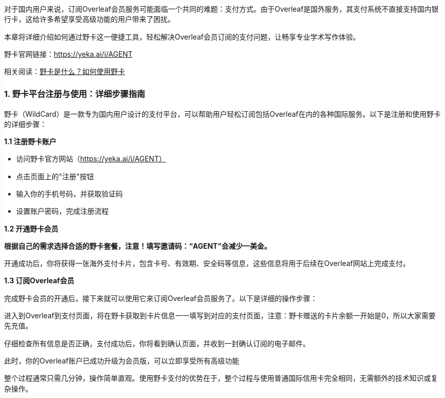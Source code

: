 

对于国内用户来说，订阅Overleaf会员服务可能面临一个共同的难题：支付方式。由于Overleaf是国外服务，其支付系统不直接支持国内银行卡，这给许多希望享受高级功能的用户带来了困扰。



本章将详细介绍如何通过野卡这一便捷工具，轻松解决Overleaf会员订阅的支付问题，让畅享专业学术写作体验。



野卡官网链接：https://yeka.ai/i/AGENT

相关阅读：[野卡是什么？如何使用野卡](https://www.fengshengyusheng.cn/%e6%9c%80%e6%96%b0%e9%87%8e%e5%8d%a1wildcard%e4%bd%bf%e7%94%a8%e6%8c%87%e5%8d%97%ef%bc%9a%e8%b6%85%e5%85%a8%e9%9d%a2%e4%bb%8b%e7%bb%8d/)



### 1.  野卡平台注册与使用：详细步骤指南



野卡（WildCard）是一款专为国内用户设计的支付平台，可以帮助用户轻松订阅包括Overleaf在内的各种国际服务。以下是注册和使用野卡的详细步骤：



**1.1 注册野卡账户**



* 访问野卡官方网站（https://yeka.ai/i/AGENT）

* 点击页面上的"注册"按钮

* 输入你的手机号码，并获取验证码

* 设置账户密码，完成注册流程



**1.2 开通野卡会员**

**根据自己的需求选择合适的野卡套餐，注意！填写邀请码：“AGENT”会减少一美金。**



开通成功后，你将获得一张海外支付卡片，包含卡号、有效期、安全码等信息，这些信息将用于后续在Overleaf网站上完成支付。



**1.3 订阅Overleaf会员**



完成野卡会员的开通后，接下来就可以使用它来订阅Overleaf会员服务了。以下是详细的操作步骤：

进入到Overleaf到支付页面，将在野卡获取到卡片信息一一填写到对应的支付页面，注意：野卡赠送的卡片余额一开始是0，所以大家需要先充值。





仔细检查所有信息是否正确，支付成功后，你将看到确认页面，并收到一封确认订阅的电子邮件。



此时，你的Overleaf账户已成功升级为会员版，可以立即享受所有高级功能



整个过程通常只需几分钟，操作简单直观。使用野卡支付的优势在于，整个过程与使用普通国际信用卡完全相同，无需额外的技术知识或复杂操作。



